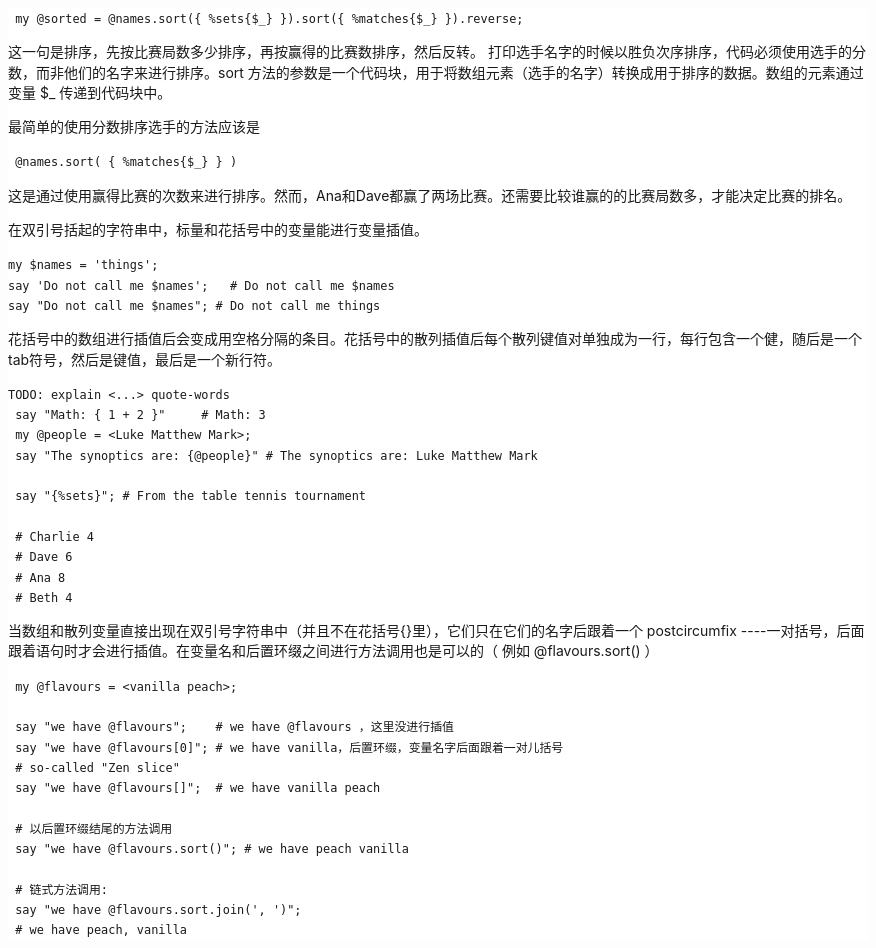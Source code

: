 
```perl6
 my @sorted = @names.sort({ %sets{$_} }).sort({ %matches{$_} }).reverse;
```

这一句是排序，先按比赛局数多少排序，再按赢得的比赛数排序，然后反转。
打印选手名字的时候以胜负次序排序，代码必须使用选手的分数，而非他们的名字来进行排序。sort 方法的参数是一个代码块，用于将数组元素（选手的名字）转换成用于排序的数据。数组的元素通过变量 $_ 传递到代码块中。

最简单的使用分数排序选手的方法应该是


```perl6
 @names.sort( { %matches{$_} } )
```

这是通过使用赢得比赛的次数来进行排序。然而，Ana和Dave都赢了两场比赛。还需要比较谁赢的的比赛局数多，才能决定比赛的排名。

在双引号括起的字符串中，标量和花括号中的变量能进行变量插值。


```perl6
my $names = 'things';
say 'Do not call me $names';   # Do not call me $names
say "Do not call me $names"; # Do not call me things
```

花括号中的数组进行插值后会变成用空格分隔的条目。花括号中的散列插值后每个散列键值对单独成为一行，每行包含一个健，随后是一个tab符号，然后是键值，最后是一个新行符。


```perl6
TODO: explain <...> quote-words
 say "Math: { 1 + 2 }"     # Math: 3
 my @people = <Luke Matthew Mark>;
 say "The synoptics are: {@people}" # The synoptics are: Luke Matthew Mark

 say "{%sets}"; # From the table tennis tournament

 # Charlie 4
 # Dave 6
 # Ana 8
 # Beth 4
```

当数组和散列变量直接出现在双引号字符串中（并且不在花括号{}里），它们只在它们的名字后跟着一个 postcircumfix ----一对括号，后面跟着语句时才会进行插值。在变量名和后置环缀之间进行方法调用也是可以的（ 例如  @flavours.sort() ）


```perl6
 my @flavours = <vanilla peach>;

 say "we have @flavours";    # we have @flavours ，这里没进行插值
 say "we have @flavours[0]"; # we have vanilla，后置环缀，变量名字后面跟着一对儿括号
 # so-called "Zen slice"
 say "we have @flavours[]";  # we have vanilla peach

 # 以后置环缀结尾的方法调用
 say "we have @flavours.sort()"; # we have peach vanilla

 # 链式方法调用:
 say "we have @flavours.sort.join(', ')";
 # we have peach, vanilla
```
